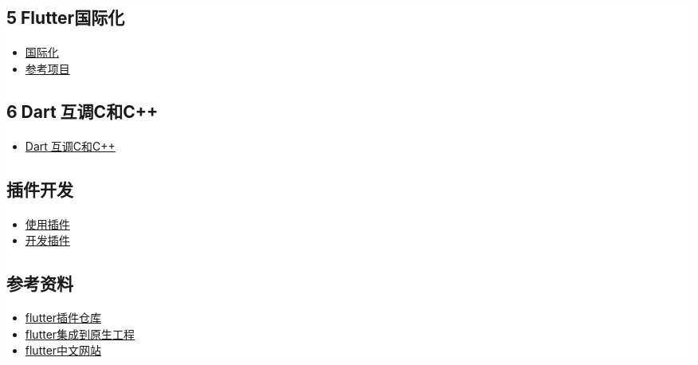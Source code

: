 ## **5 Flutter国际化**
- [国际化](https://flutter.cn/docs/development/accessibility-and-localization/internationalization)
- [参考项目](https://zhuanlan.zhihu.com/p/64902546)

## **6 Dart 互调C和C++**
- [Dart 互调C和C++](https://flutter.cn/docs/development/platform-integration/c-interop)

## **插件开发**
- [使用插件](https://flutter.cn/docs/development/packages-and-plugins/using-packages)
- [开发插件](https://flutter.cn/docs/development/packages-and-plugins/developing-packages)

## **参考资料**
- [flutter插件仓库](https://pub.flutter-io.cn/packages/)
- [flutter集成到原生工程](https://github.com/flutter/flutter/wiki/Add-Flutter-to-existing-apps)
- [flutter中文网站](https://flutter.cn/)


